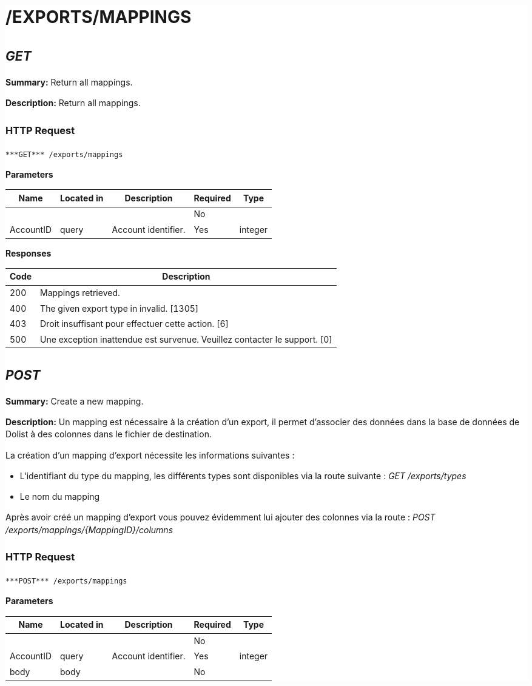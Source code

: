 # /EXPORTS/MAPPINGS
## ***GET*** 

**Summary:** Return all mappings.

**Description:** Return all mappings.

### HTTP Request 
`***GET*** /exports/mappings` 

**Parameters**

| Name | Located in | Description | Required | Type |
| ---- | ---------- | ----------- | -------- | ---- |
|  |  |  | No |  |
| AccountID | query | Account identifier. | Yes | integer |

**Responses**

| Code | Description |
| ---- | ----------- |
| 200 | Mappings retrieved. |
| 400 | The given export type in invalid. [1305] |
| 403 | Droit insuffisant pour effectuer cette action. [6] |
| 500 | Une exception inattendue est survenue. Veuillez contacter le support. [0] |

## ***POST*** 

**Summary:** Create a new mapping.

**Description:** Un mapping est nécessaire à la création d’un export, il permet d’associer des données dans la base de données de Dolist à des colonnes dans le fichier de destination.

La création d’un mapping d’export nécessite les informations suivantes :

- L'identifiant du type du mapping, les différents types sont disponibles via la route suivante :
*GET /exports/types*

- Le nom du mapping

Après avoir créé un mapping d’export vous pouvez évidemment lui ajouter des colonnes via la route :
*POST /exports/mappings/{MappingID}/columns*

### HTTP Request 
`***POST*** /exports/mappings` 

**Parameters**

| Name | Located in | Description | Required | Type |
| ---- | ---------- | ----------- | -------- | ---- |
|  |  |  | No |  |
| AccountID | query | Account identifier. | Yes | integer |
| body | body |  | No |  |
